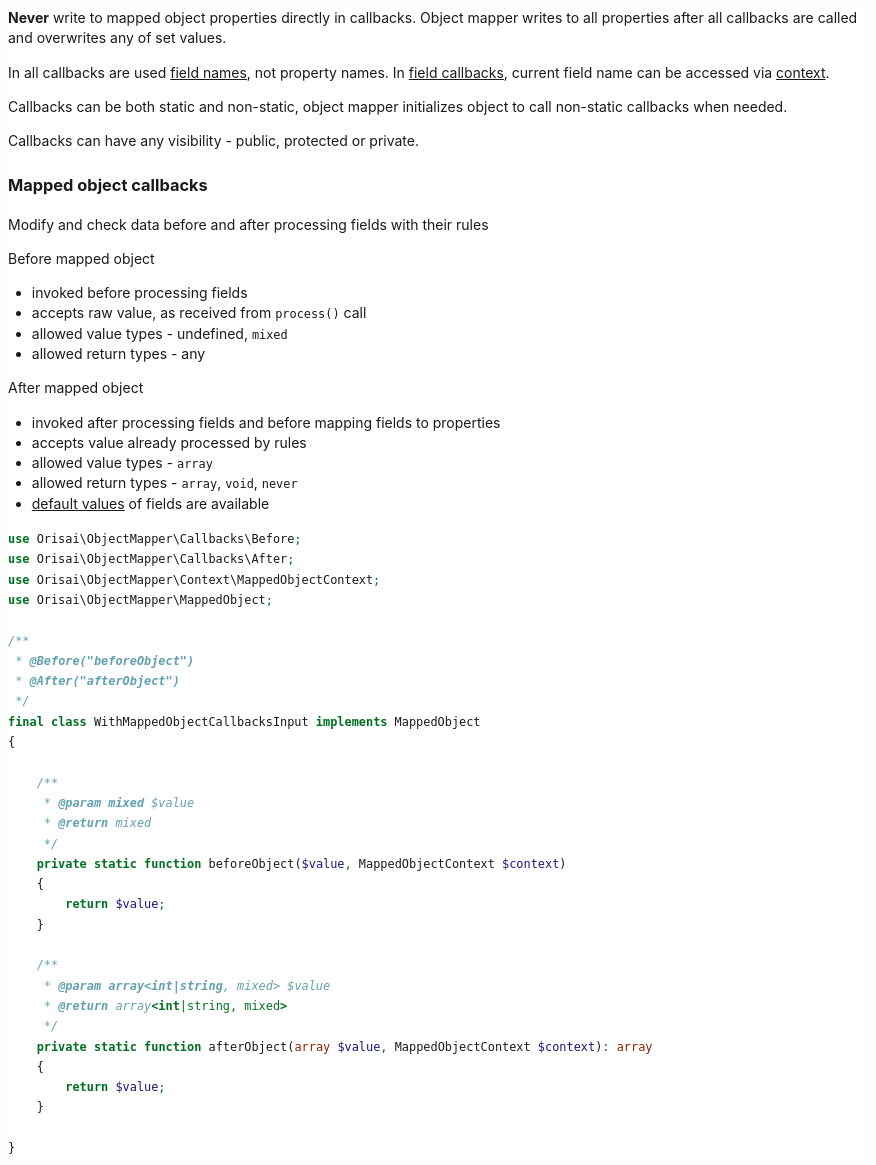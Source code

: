 **Never** write to mapped object properties directly in callbacks. Object mapper writes to all properties after all
callbacks are called and overwrites any of set values.

In all callbacks are used [field names](#mapping-field-names-to-properties), not property names.
In [field callbacks](#field-callbacks), current field name can be accessed via [context](#callback-context).

Callbacks can be both static and non-static, object mapper initializes object to call non-static callbacks when needed.

Callbacks can have any visibility - public, protected or private.

### Mapped object callbacks

Modify and check data before and after processing fields with their rules

Before mapped object

- invoked before processing fields
- accepts raw value, as received from `process()` call
- allowed value types - undefined, `mixed`
- allowed return types - any

After mapped object

- invoked after processing fields and before mapping fields to properties
- accepts value already processed by rules
- allowed value types - `array`
- allowed return types - `array`, `void`, `never`
- [default values](#optional-fields-and-default-values) of fields are available

```php
use Orisai\ObjectMapper\Callbacks\Before;
use Orisai\ObjectMapper\Callbacks\After;
use Orisai\ObjectMapper\Context\MappedObjectContext;
use Orisai\ObjectMapper\MappedObject;

/**
 * @Before("beforeObject")
 * @After("afterObject")
 */
final class WithMappedObjectCallbacksInput implements MappedObject
{

	/**
     * @param mixed $value
     * @return mixed
     */
	private static function beforeObject($value, MappedObjectContext $context)
	{
		return $value;
	}

	/**
     * @param array<int|string, mixed> $value
     * @return array<int|string, mixed>
     */
	private static function afterObject(array $value, MappedObjectContext $context): array
	{
		return $value;
	}

}
```
